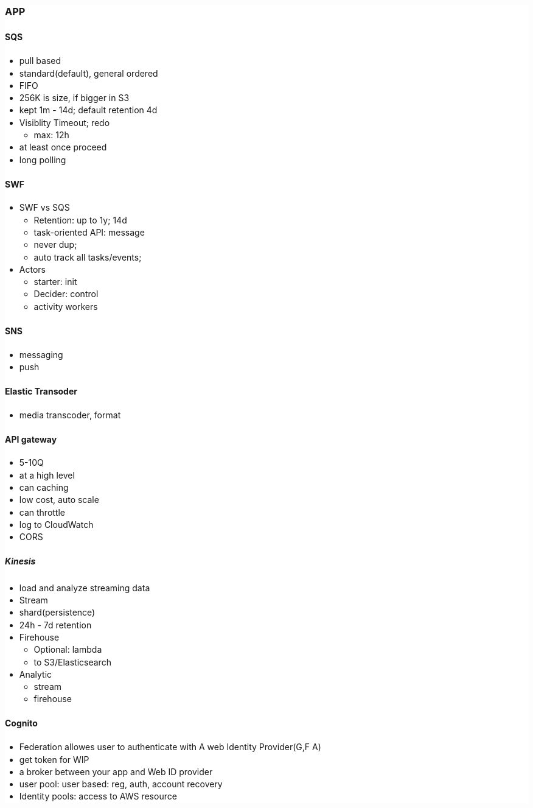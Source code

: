 ### APP
#### SQS
- pull based
- standard(default), general ordered
- FIFO
- 256K is size, if bigger in S3
- kept 1m - 14d; default retention 4d
- Visiblity Timeout; redo
  - max: 12h
- at least once proceed
- long polling
#### SWF
- SWF vs SQS
  - Retention: up to 1y; 14d
  - task-oriented API: message
  - never dup;
  - auto track all tasks/events;
- Actors
  - starter: init
  - Decider: control
  - activity workers
#### SNS
- messaging
- push
#### Elastic Transoder
- media transcoder, format
#### API gateway
- 5-10Q
- at a high level
- can caching
- low cost, auto scale
- can throttle 
- log to CloudWatch
- CORS
##### Kinesis
- load and analyze streaming data
- Stream 
 - shard(persistence)
 - 24h - 7d retention
- Firehouse
  - Optional: lambda
  - to S3/Elasticsearch
- Analytic
  - stream
  - firehouse

#### Cognito
- Federation allowes user to authenticate  with A web Identity Provider(G,F A)
- get token for WIP
- a broker between your app and Web ID provider
- user pool: user based: reg, auth, account recovery
- Identity pools: access to AWS resource
